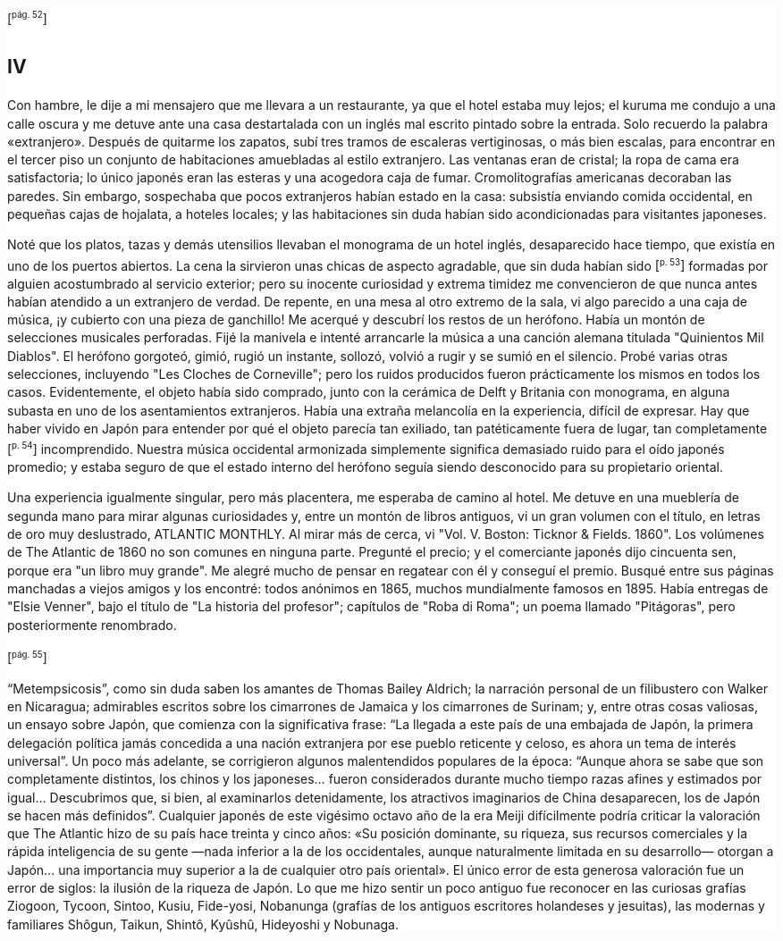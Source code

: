 <span id="p52">[<sup><small>pág. 52</small></sup>]</span>

## IV

Con hambre, le dije a mi mensajero que me llevara a un restaurante, ya que el hotel estaba muy lejos; el kuruma me condujo a una calle oscura y me detuve ante una casa destartalada con un inglés mal escrito pintado sobre la entrada. Solo recuerdo la palabra «extranjero». Después de quitarme los zapatos, subí tres tramos de escaleras vertiginosas, o más bien escalas, para encontrar en el tercer piso un conjunto de habitaciones amuebladas al estilo extranjero. Las ventanas eran de cristal; la ropa de cama era satisfactoria; lo único japonés eran las esteras y una acogedora caja de fumar. Cromolitografías americanas decoraban las paredes. Sin embargo, sospechaba que pocos extranjeros habían estado en la casa: subsistía enviando comida occidental, en pequeñas cajas de hojalata, a hoteles locales; y las habitaciones sin duda habían sido acondicionadas para visitantes japoneses.

Noté que los platos, tazas y demás utensilios llevaban el monograma de un hotel inglés, desaparecido hace tiempo, que existía en uno de los puertos abiertos. La cena la sirvieron unas chicas de aspecto agradable, que sin duda habían sido <span id="p53">[<sup><small>p. 53</small></sup>]</span> formadas por alguien acostumbrado al servicio exterior; pero su inocente curiosidad y extrema timidez me convencieron de que nunca antes habían atendido a un extranjero de verdad. De repente, en una mesa al otro extremo de la sala, vi algo parecido a una caja de música, ¡y cubierto con una pieza de ganchillo! Me acerqué y descubrí los restos de un herófono. Había un montón de selecciones musicales perforadas. Fijé la manivela e intenté arrancarle la música a una canción alemana titulada "Quinientos Mil Diablos". El herófono gorgoteó, gimió, rugió un instante, sollozó, volvió a rugir y se sumió en el silencio. Probé varias otras selecciones, incluyendo "Les Cloches de Corneville"; pero los ruidos producidos fueron prácticamente los mismos en todos los casos. Evidentemente, el objeto había sido comprado, junto con la cerámica de Delft y Britania con monograma, en alguna subasta en uno de los asentamientos extranjeros. Había una extraña melancolía en la experiencia, difícil de expresar. Hay que haber vivido en Japón para entender por qué el objeto parecía tan exiliado, tan patéticamente fuera de lugar, tan completamente <span id="p54">[<sup><small>p. 54</small></sup>]</span> incomprendido. Nuestra música occidental armonizada simplemente significa demasiado ruido para el oído japonés promedio; y estaba seguro de que el estado interno del herófono seguía siendo desconocido para su propietario oriental.

Una experiencia igualmente singular, pero más placentera, me esperaba de camino al hotel. Me detuve en una mueblería de segunda mano para mirar algunas curiosidades y, entre un montón de libros antiguos, vi un gran volumen con el título, en letras de oro muy deslustrado, ATLANTIC MONTHLY. Al mirar más de cerca, vi "Vol. V. Boston: Ticknor & Fields. 1860". Los volúmenes de The Atlantic de 1860 no son comunes en ninguna parte. Pregunté el precio; y el comerciante japonés dijo cincuenta sen, porque era "un libro muy grande". Me alegré mucho de pensar en regatear con él y conseguí el premio. Busqué entre sus páginas manchadas a viejos amigos y los encontré: todos anónimos en 1865, muchos mundialmente famosos en 1895. Había entregas de "Elsie Venner", bajo el título de "La historia del profesor"; capítulos de "Roba di Roma"; un poema llamado "Pitágoras", pero posteriormente renombrado.

<span id="p55">[<sup><small>pág. 55</small></sup>]</span>

“Metempsicosis”, como sin duda saben los amantes de Thomas Bailey Aldrich; la narración personal de un filibustero con Walker en Nicaragua; admirables escritos sobre los cimarrones de Jamaica y los cimarrones de Surinam; y, entre otras cosas valiosas, un ensayo sobre Japón, que comienza con la significativa frase: “La llegada a este país de una embajada de Japón, la primera delegación política jamás concedida a una nación extranjera por ese pueblo reticente y celoso, es ahora un tema de interés universal”. Un poco más adelante, se corrigieron algunos malentendidos populares de la época: “Aunque ahora se sabe que son completamente distintos, los chinos y los japoneses… fueron considerados durante mucho tiempo razas afines y estimados por igual… Descubrimos que, si bien, al examinarlos detenidamente, los atractivos imaginarios de China desaparecen, los de Japón se hacen más definidos”. Cualquier japonés de este vigésimo octavo año de la era Meiji difícilmente podría criticar la valoración que The Atlantic hizo de su país hace treinta y cinco años: «Su posición dominante, su riqueza, sus recursos comerciales y la rápida inteligencia de su gente —nada inferior a la de los occidentales, aunque naturalmente limitada en su desarrollo— otorgan a Japón... una importancia muy superior a la de cualquier otro país oriental». El único error de esta generosa valoración fue un error de siglos: la ilusión de la riqueza de Japón. Lo que me hizo sentir un poco antiguo fue reconocer en las curiosas grafías Ziogoon, Tycoon, Sintoo, Kusiu, Fide-yosi, Nobanunga (grafías de los antiguos escritores holandeses y jesuitas), las modernas y familiares Shôgun, Taikun, Shintô, Kyûshû, Hideyoshi y Nobunaga.
